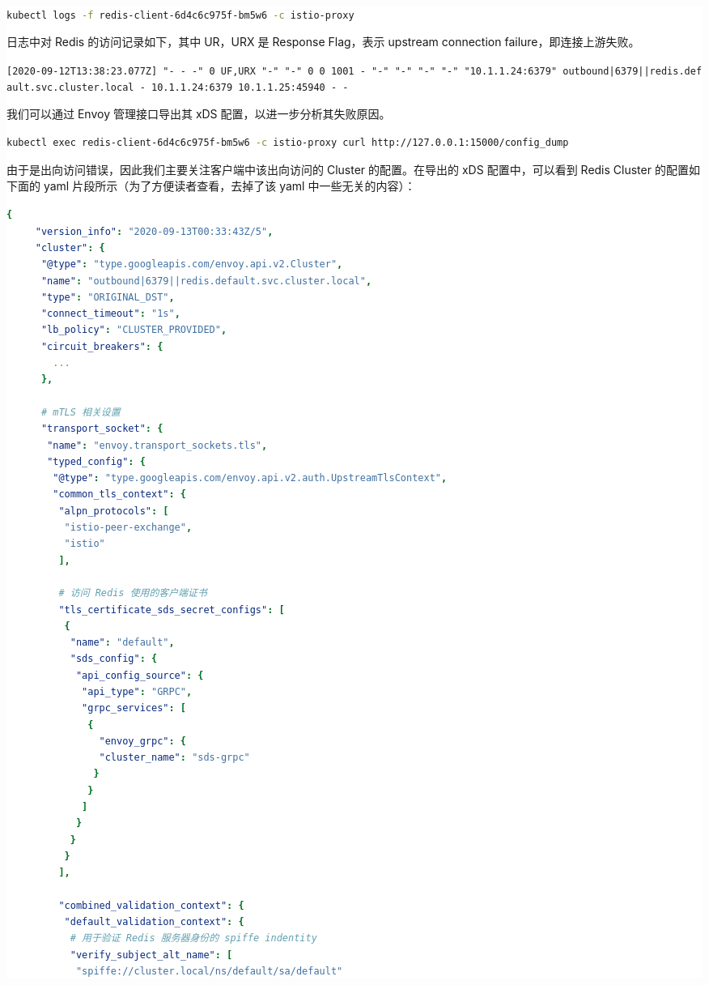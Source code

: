 ```bash
kubectl logs -f redis-client-6d4c6c975f-bm5w6 -c istio-proxy
```

日志中对 Redis 的访问记录如下，其中 UR，URX 是 Response Flag，表示 upstream connection failure，即连接上游失败。

```
[2020-09-12T13:38:23.077Z] "- - -" 0 UF,URX "-" "-" 0 0 1001 - "-" "-" "-" "-" "10.1.1.24:6379" outbound|6379||redis.default.svc.cluster.local - 10.1.1.24:6379 10.1.1.25:45940 - -
```

我们可以通过 Envoy 管理接口导出其 xDS 配置，以进一步分析其失败原因。

```bash
kubectl exec redis-client-6d4c6c975f-bm5w6 -c istio-proxy curl http://127.0.0.1:15000/config_dump
```

由于是出向访问错误，因此我们主要关注客户端中该出向访问的 Cluster 的配置。在导出的 xDS 配置中，可以看到 Redis Cluster 的配置如下面的 yaml 片段所示（为了方便读者查看，去掉了该 yaml 中一些无关的内容）：

```yaml
{
     "version_info": "2020-09-13T00:33:43Z/5",
     "cluster": {
      "@type": "type.googleapis.com/envoy.api.v2.Cluster",
      "name": "outbound|6379||redis.default.svc.cluster.local",
      "type": "ORIGINAL_DST",
      "connect_timeout": "1s",
      "lb_policy": "CLUSTER_PROVIDED",
      "circuit_breakers": {
        ...
      },

      # mTLS 相关设置
      "transport_socket": {
       "name": "envoy.transport_sockets.tls",
       "typed_config": {
        "@type": "type.googleapis.com/envoy.api.v2.auth.UpstreamTlsContext",
        "common_tls_context": {
         "alpn_protocols": [
          "istio-peer-exchange",
          "istio"
         ],

         # 访问 Redis 使用的客户端证书
         "tls_certificate_sds_secret_configs": [
          {
           "name": "default",
           "sds_config": {
            "api_config_source": {
             "api_type": "GRPC",
             "grpc_services": [
              {
                "envoy_grpc": {
                "cluster_name": "sds-grpc"
               }
              }
             ]
            }
           }
          }
         ],

         "combined_validation_context": {
          "default_validation_context": {
           # 用于验证 Redis 服务器身份的 spiffe indentity
           "verify_subject_alt_name": [
            "spiffe://cluster.local/ns/default/sa/default"
```